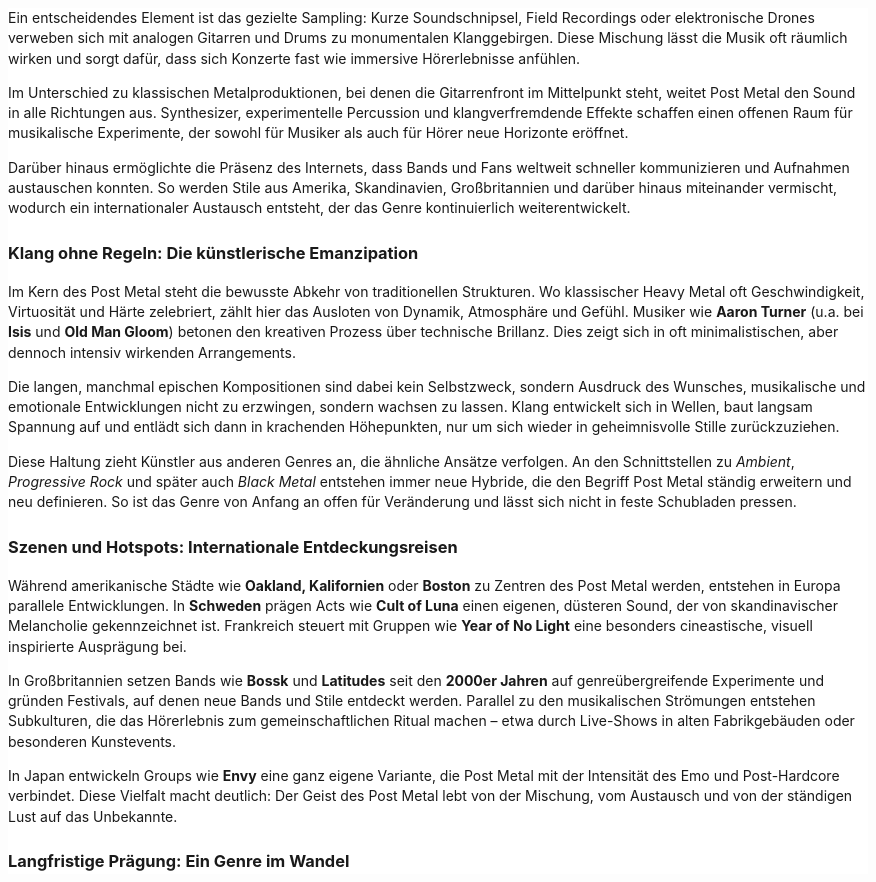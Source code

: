 Ein entscheidendes Element ist das gezielte Sampling: Kurze Soundschnipsel, Field Recordings oder
elektronische Drones verweben sich mit analogen Gitarren und Drums zu monumentalen Klanggebirgen.
Diese Mischung lässt die Musik oft räumlich wirken und sorgt dafür, dass sich Konzerte fast wie
immersive Hörerlebnisse anfühlen.

Im Unterschied zu klassischen Metalproduktionen, bei denen die Gitarrenfront im Mittelpunkt steht,
weitet Post Metal den Sound in alle Richtungen aus. Synthesizer, experimentelle Percussion und
klangverfremdende Effekte schaffen einen offenen Raum für musikalische Experimente, der sowohl für
Musiker als auch für Hörer neue Horizonte eröffnet.

Darüber hinaus ermöglichte die Präsenz des Internets, dass Bands und Fans weltweit schneller
kommunizieren und Aufnahmen austauschen konnten. So werden Stile aus Amerika, Skandinavien,
Großbritannien und darüber hinaus miteinander vermischt, wodurch ein internationaler Austausch
entsteht, der das Genre kontinuierlich weiterentwickelt.

### Klang ohne Regeln: Die künstlerische Emanzipation

Im Kern des Post Metal steht die bewusste Abkehr von traditionellen Strukturen. Wo klassischer Heavy
Metal oft Geschwindigkeit, Virtuosität und Härte zelebriert, zählt hier das Ausloten von Dynamik,
Atmosphäre und Gefühl. Musiker wie **Aaron Turner** (u.a. bei **Isis** und **Old Man Gloom**)
betonen den kreativen Prozess über technische Brillanz. Dies zeigt sich in oft minimalistischen,
aber dennoch intensiv wirkenden Arrangements.

Die langen, manchmal epischen Kompositionen sind dabei kein Selbstzweck, sondern Ausdruck des
Wunsches, musikalische und emotionale Entwicklungen nicht zu erzwingen, sondern wachsen zu lassen.
Klang entwickelt sich in Wellen, baut langsam Spannung auf und entlädt sich dann in krachenden
Höhepunkten, nur um sich wieder in geheimnisvolle Stille zurückzuziehen.

Diese Haltung zieht Künstler aus anderen Genres an, die ähnliche Ansätze verfolgen. An den
Schnittstellen zu _Ambient_, _Progressive Rock_ und später auch _Black Metal_ entstehen immer neue
Hybride, die den Begriff Post Metal ständig erweitern und neu definieren. So ist das Genre von
Anfang an offen für Veränderung und lässt sich nicht in feste Schubladen pressen.

### Szenen und Hotspots: Internationale Entdeckungsreisen

Während amerikanische Städte wie **Oakland, Kalifornien** oder **Boston** zu Zentren des Post Metal
werden, entstehen in Europa parallele Entwicklungen. In **Schweden** prägen Acts wie **Cult of
Luna** einen eigenen, düsteren Sound, der von skandinavischer Melancholie gekennzeichnet ist.
Frankreich steuert mit Gruppen wie **Year of No Light** eine besonders cineastische, visuell
inspirierte Ausprägung bei.

In Großbritannien setzen Bands wie **Bossk** und **Latitudes** seit den **2000er Jahren** auf
genreübergreifende Experimente und gründen Festivals, auf denen neue Bands und Stile entdeckt
werden. Parallel zu den musikalischen Strömungen entstehen Subkulturen, die das Hörerlebnis zum
gemeinschaftlichen Ritual machen – etwa durch Live-Shows in alten Fabrikgebäuden oder besonderen
Kunstevents.

In Japan entwickeln Groups wie **Envy** eine ganz eigene Variante, die Post Metal mit der Intensität
des Emo und Post-Hardcore verbindet. Diese Vielfalt macht deutlich: Der Geist des Post Metal lebt
von der Mischung, vom Austausch und von der ständigen Lust auf das Unbekannte.

### Langfristige Prägung: Ein Genre im Wandel
